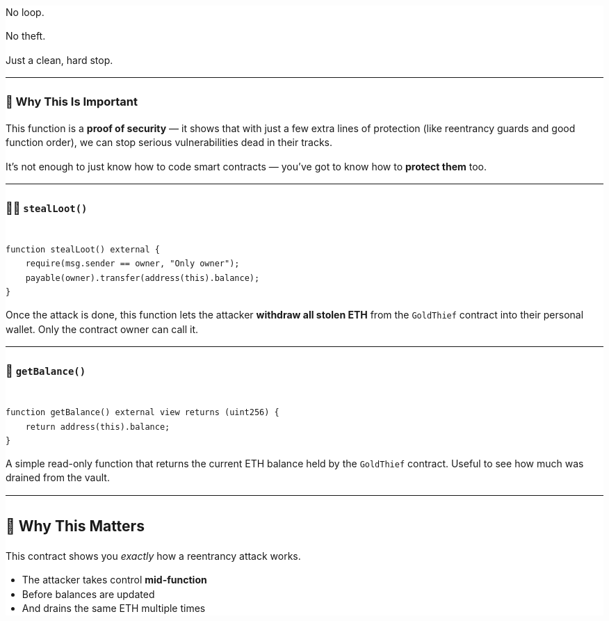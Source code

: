 No loop.

No theft.

Just a clean, hard stop.

---

### 🧠 Why This Is Important

This function is a **proof of security** — it shows that with just a few extra lines of protection (like reentrancy guards and good function order), we can stop serious vulnerabilities dead in their tracks.

It’s not enough to just know how to code smart contracts — you’ve got to know how to **protect them** too.

---

### 🏃‍♂️ `stealLoot()`

```solidity
 
function stealLoot() external {
    require(msg.sender == owner, "Only owner");
    payable(owner).transfer(address(this).balance);
}

```

Once the attack is done, this function lets the attacker **withdraw all stolen ETH** from the `GoldThief` contract into their personal wallet. Only the contract owner can call it.

---

### 🧾 `getBalance()`

```solidity
 
function getBalance() external view returns (uint256) {
    return address(this).balance;
}

```

A simple read-only function that returns the current ETH balance held by the `GoldThief` contract. Useful to see how much was drained from the vault.

---

## 🛑 Why This Matters

This contract shows you *exactly* how a reentrancy attack works.

- The attacker takes control **mid-function**
- Before balances are updated
- And drains the same ETH multiple times
